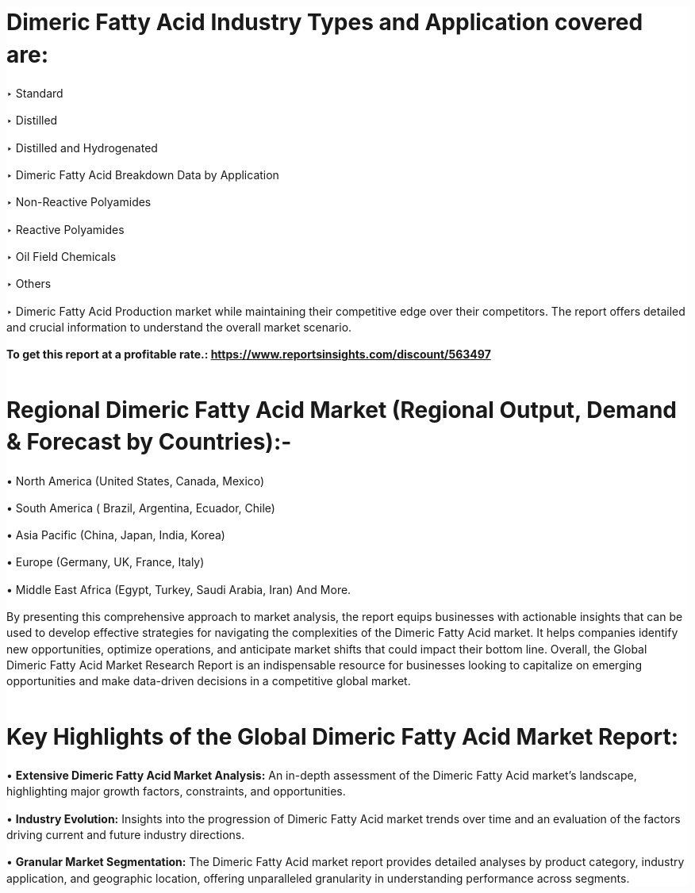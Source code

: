 # <strong>Dimeric Fatty Acid Industry Types and Application covered are:</strong>

‣ Standard

   ‣ Distilled

   ‣ Distilled and Hydrogenated

‣ Dimeric Fatty Acid Breakdown Data by Application

   ‣ Non-Reactive Polyamides

   ‣ Reactive Polyamides

   ‣ Oil Field Chemicals

   ‣ Others

   ‣ Dimeric Fatty Acid Production market while maintaining their competitive edge over their competitors. The report offers detailed and crucial information to understand the overall market scenario.

<strong>To get this report at a profitable rate.: <a href=https://www.reportsinsights.com/discount/563497>https://www.reportsinsights.com/discount/563497</a></strong></font>

# <strong>Regional Dimeric Fatty Acid Market (Regional Output, Demand &amp; Forecast by Countries):-</strong>

• North America (United States, Canada, Mexico)

• South America ( Brazil, Argentina, Ecuador, Chile)

• Asia Pacific (China, Japan, India, Korea)

• Europe (Germany, UK, France, Italy)

• Middle East Africa (Egypt, Turkey, Saudi Arabia, Iran) And More.

By presenting this comprehensive approach to market analysis, the report equips businesses with actionable insights that can be used to develop effective strategies for navigating the complexities of the Dimeric Fatty Acid market. It helps companies identify new opportunities, optimize operations, and anticipate market shifts that could impact their bottom line. Overall, the Global Dimeric Fatty Acid Market Research Report is an indispensable resource for businesses looking to capitalize on emerging opportunities and make data-driven decisions in a competitive global market.

# <strong>Key Highlights of the Global Dimeric Fatty Acid Market Report:</strong>

• <strong>Extensive Dimeric Fatty Acid Market Analysis:</strong> An in-depth assessment of the Dimeric Fatty Acid market’s landscape, highlighting major growth factors, constraints, and opportunities.

• <strong>Industry Evolution:</strong> Insights into the progression of Dimeric Fatty Acid market trends over time and an evaluation of the factors driving current and future industry directions.

• <strong>Granular Market Segmentation:</strong> The Dimeric Fatty Acid market report provides detailed analyses by product category, industry application, and geographic location, offering unparalleled granularity in understanding performance across segments.
